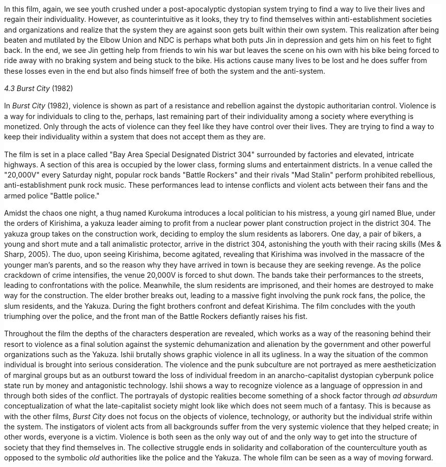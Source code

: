 In this film, again, we see youth crushed under a post-apocalyptic dystopian system trying to find a way to live their lives and regain their individuality. However, as counterintuitive as it looks, they try to find themselves within anti-establishment societies and organizations and realize that the system they are against soon gets built within their own system. This realization after being beaten and mutilated by the Elbow Union and NDC is perhaps what both puts Jin in depression and gets him on his feet to fight back. In the end, we see Jin getting help from friends to win his war but leaves the scene on his own with his bike being forced to ride away with no braking system and being stuck to the bike. His actions cause many lives to be lost and he does suffer from these losses even in the end but also finds himself free of both the system and the anti-system.

_4.3 Burst City_ (1982)

In _Burst City_ (1982), violence is shown as part of a resistance and rebellion against the dystopic authoritarian control. Violence is a way for individuals to cling to the, perhaps, last remaining part of their individuality among a society where everything is monetized. Only through the acts of violence can they feel like they have control over their lives. They are trying to find a way to keep their individuality within a system that does not accept them as they are.

The film is set in a place called "Bay Area Special Designated District 304" surrounded by factories and elevated, intricate highways. A section of this area is occupied by the lower class, forming slums and entertainment districts. In a venue called the "20,000V" every Saturday night, popular rock bands "Battle Rockers" and their rivals "Mad Stalin" perform prohibited rebellious, anti-establishment punk rock music. These performances lead to intense conflicts and violent acts between their fans and the armed police "Battle police."

Amidst the chaos one night, a thug named Kurokuma introduces a local politician to his mistress, a young girl named Blue, under the orders of Kirishima, a yakuza leader aiming to profit from a nuclear power plant construction project in the district 304. The yakuza group takes on the construction work, deciding to employ the slum residents as laborers. One day, a pair of bikers, a young and short mute and a tall animalistic protector, arrive in the district 304, astonishing the youth with their racing skills (Mes & Sharp, 2005). The duo, upon seeing Kirishima, become agitated, revealing that Kirishima was involved in the massacre of the younger man’s parents, and so the reason why they have arrived in town is because they are seeking revenge. As the police crackdown of crime intensifies, the venue 20,000V is forced to shut down. The bands take their performances to the streets, leading to confrontations with the police. Meanwhile, the slum residents are imprisoned, and their homes are destroyed to make way for the construction. The elder brother breaks out, leading to a massive fight involving the punk rock fans, the police, the slum residents, and the Yakuza. During the fight brothers confront and defeat Kirishima. The film concludes with the youth triumphing over the police, and the front man of the Battle Rockers defiantly raises his fist.

Throughout the film the depths of the characters desperation are revealed, which works as a way of the reasoning behind their resort to violence as a final solution against the systemic dehumanization and alienation by the government and other powerful organizations such as the Yakuza. Ishii brutally shows graphic violence in all its ugliness. In a way the situation of the common individual is brought into serious consideration. The violence and the punk subculture are not portrayed as mere aestheticization of marginal groups but as an outburst toward the loss of individual freedom in an anarcho-capitalist dystopian cyberpunk police state run by money and antagonistic technology. Ishii shows a way to recognize violence as a language of oppression in and through both sides of the conflict. The portrayals of dystopic realities become something of a shock factor through _ad absurdum_ conceptualization of what the late-capitalist society might look like which does not seem much of a fantasy. This is because as with the other films, _Burst City_ does not focus on the objects of violence, technology, or authority but the individual strife within the system. The instigators of violent acts from all backgrounds suffer from the very systemic violence that they helped create; in other words, everyone is a victim. Violence is both seen as the only way out of and the only way to get into the structure of society that they find themselves in. The collective struggle ends in solidarity and collaboration of the counterculture youth as opposed to the symbolic ­_old_ authorities like the police and the Yakuza. The whole film can be seen as a way of moving forward.
